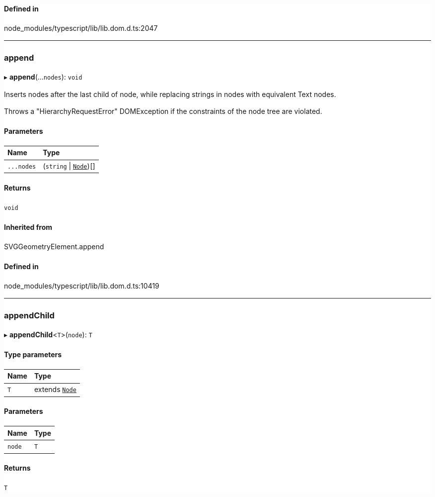 #### Defined in

node_modules/typescript/lib/lib.dom.d.ts:2047

___

### append

▸ **append**(...`nodes`): `void`

Inserts nodes after the last child of node, while replacing strings in nodes with equivalent Text nodes.

Throws a "HierarchyRequestError" DOMException if the constraints of the node tree are violated.

#### Parameters

| Name | Type |
| :------ | :------ |
| `...nodes` | (`string` \| [`Node`](../modules/input._internal_.md#node))[] |

#### Returns

`void`

#### Inherited from

SVGGeometryElement.append

#### Defined in

node_modules/typescript/lib/lib.dom.d.ts:10419

___

### appendChild

▸ **appendChild**<`T`\>(`node`): `T`

#### Type parameters

| Name | Type |
| :------ | :------ |
| `T` | extends [`Node`](../modules/input._internal_.md#node) |

#### Parameters

| Name | Type |
| :------ | :------ |
| `node` | `T` |

#### Returns

`T`
